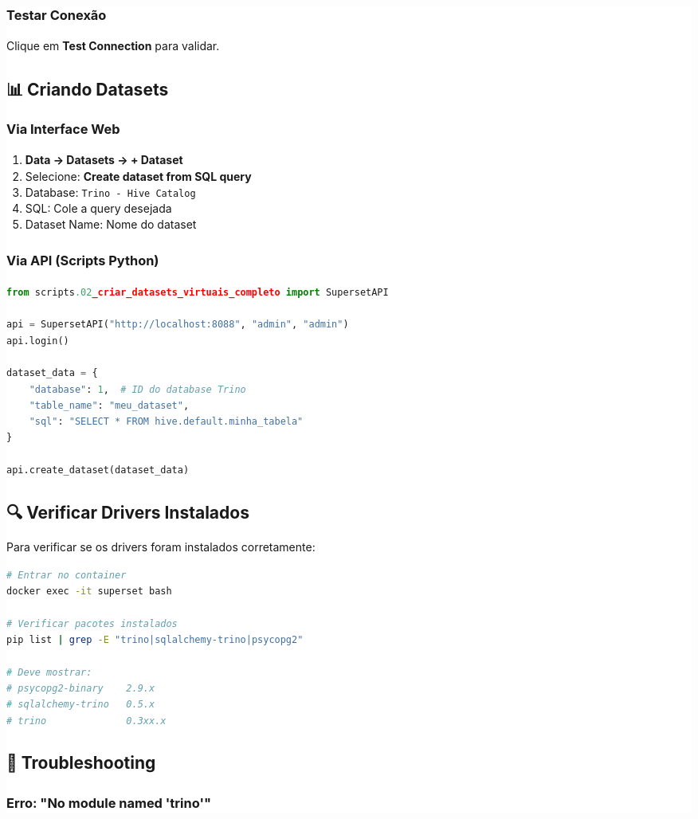 ### Testar Conexão

Clique em **Test Connection** para validar.

## 📊 Criando Datasets

### Via Interface Web

1. **Data → Datasets → + Dataset**
2. Selecione: **Create dataset from SQL query**
3. Database: `Trino - Hive Catalog`
4. SQL: Cole a query desejada
5. Dataset Name: Nome do dataset

### Via API (Scripts Python)

```python
from scripts.02_criar_datasets_virtuais_completo import SupersetAPI

api = SupersetAPI("http://localhost:8088", "admin", "admin")
api.login()

dataset_data = {
    "database": 1,  # ID do database Trino
    "table_name": "meu_dataset",
    "sql": "SELECT * FROM hive.default.minha_tabela"
}

api.create_dataset(dataset_data)
```

## 🔍 Verificar Drivers Instalados

Para verificar se os drivers foram instalados corretamente:

```bash
# Entrar no container
docker exec -it superset bash

# Verificar pacotes instalados
pip list | grep -E "trino|sqlalchemy-trino|psycopg2"

# Deve mostrar:
# psycopg2-binary    2.9.x
# sqlalchemy-trino   0.5.x
# trino              0.3xx.x
```

## 🐛 Troubleshooting

### Erro: "No module named 'trino'"
